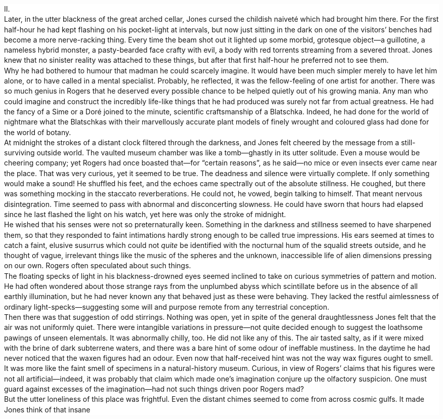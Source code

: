 II.  
Later, in the utter blackness of the great arched cellar, Jones cursed the
childish naiveté which had brought him there. For the first half-hour he had
kept flashing on his pocket-light at intervals, but now just sitting in the
dark on one of the visitors’ benches had become a more nerve-racking thing.
Every time the beam shot out it lighted up some morbid, grotesque object—a
guillotine, a nameless hybrid monster, a pasty-bearded face crafty with evil,
a body with red torrents streaming from a severed throat. Jones knew that no
sinister reality was attached to these things, but after that first half-hour
he preferred not to see them.  
Why he had bothered to humour that madman he could scarcely imagine. It would
have been much simpler merely to have let him alone, or to have called in a
mental specialist. Probably, he reflected, it was the fellow-feeling of one
artist for another. There was so much genius in Rogers that he deserved every
possible chance to be helped quietly out of his growing mania. Any man who
could imagine and construct the incredibly life-like things that he had
produced was surely not far from actual greatness. He had the fancy of a Sime
or a Doré joined to the minute, scientific craftsmanship of a Blatschka.
Indeed, he had done for the world of nightmare what the Blatschkas with their
marvellously accurate plant models of finely wrought and coloured glass had
done for the world of botany.  
At midnight the strokes of a distant clock filtered through the darkness, and
Jones felt cheered by the message from a still-surviving outside world. The
vaulted museum chamber was like a tomb—ghastly in its utter solitude. Even a
mouse would be cheering company; yet Rogers had once boasted that—for “certain
reasons”, as he said—no mice or even insects ever came near the place. That
was very curious, yet it seemed to be true. The deadness and silence were
virtually complete. If only something would make a sound! He shuffled his
feet, and the echoes came spectrally out of the absolute stillness. He
coughed, but there was something mocking in the staccato reverberations. He
could not, he vowed, begin talking to himself. That meant nervous
disintegration. Time seemed to pass with abnormal and disconcerting slowness.
He could have sworn that hours had elapsed since he last flashed the light on
his watch, yet here was only the stroke of midnight.  
He wished that his senses were not so preternaturally keen. Something in the
darkness and stillness seemed to have sharpened them, so that they responded
to faint intimations hardly strong enough to be called true impressions. His
ears seemed at times to catch a faint, elusive susurrus which could not
_quite_ be identified with the nocturnal hum of the squalid streets outside,
and he thought of vague, irrelevant things like the music of the spheres and
the unknown, inaccessible life of alien dimensions pressing on our own. Rogers
often speculated about such things.  
The floating specks of light in his blackness-drowned eyes seemed inclined to
take on curious symmetries of pattern and motion. He had often wondered about
those strange rays from the unplumbed abyss which scintillate before us in the
absence of all earthly illumination, but he had never known any that behaved
just as these were behaving. They lacked the restful aimlessness of ordinary
light-specks—suggesting some will and purpose remote from any terrestrial
conception.  
Then there was that suggestion of odd stirrings. Nothing was open, yet in
spite of the general draughtlessness Jones felt that the air was not uniformly
quiet. There were intangible variations in pressure—not quite decided enough
to suggest the loathsome pawings of unseen elementals. It was abnormally
chilly, too. He did not like any of this. The air tasted salty, as if it were
mixed with the brine of dark subterrene waters, and there was a bare hint of
some odour of ineffable mustiness. In the daytime he had never noticed that
the waxen figures had an odour. Even now that half-received hint was not the
way wax figures ought to smell. It was more like the faint smell of specimens
in a natural-history museum. Curious, in view of Rogers’ claims that his
figures were not all artificial—indeed, it was probably that claim which made
one’s imagination conjure up the olfactory suspicion. One must guard against
excesses of the imagination—had not such things driven poor Rogers mad?  
But the utter loneliness of this place was frightful. Even the distant chimes
seemed to come from across cosmic gulfs. It made Jones think of that insane